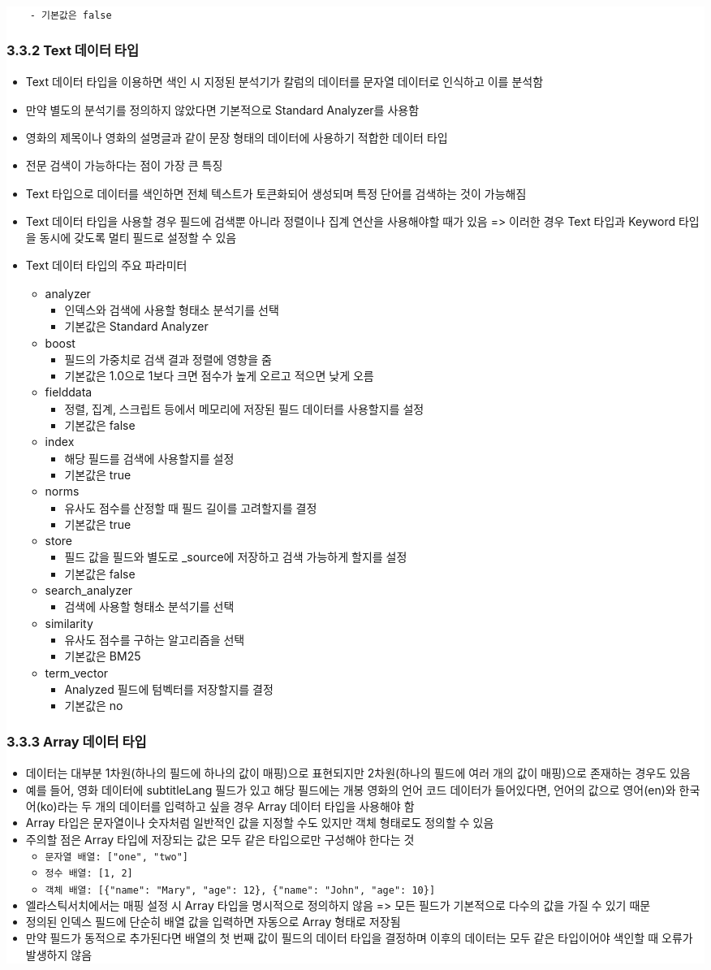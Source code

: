         - 기본값은 false

### 3.3.2 Text 데이터 타입
- Text 데이터 타입을 이용하면 색인 시 지정된 분석기가 칼럼의 데이터를 문자열 데이터로 인식하고 이를 분석함
- 만약 별도의 분석기를 정의하지 않았다면 기본적으로 Standard Analyzer를 사용함
- 영화의 제목이나 영화의 설명글과 같이 문장 형태의 데이터에 사용하기 적합한 데이터 타입
- 전문 검색이 가능하다는 점이 가장 큰 특징
- Text 타입으로 데이터를 색인하면 전체 텍스트가 토큰화되어 생성되며 특정 단어를 검색하는 것이 가능해짐
- Text 데이터 타입을 사용할 경우 필드에 검색뿐 아니라 정렬이나 집계 연산을 사용해야할 때가 있음 => 이러한 경우 Text 타입과 Keyword 타입을 동시에 갖도록 멀티 필드로 설정할 수 있음

- Text 데이터 타입의 주요 파라미터
    - analyzer
        - 인덱스와 검색에 사용할 형태소 분석기를 선택
        - 기본값은 Standard Analyzer
    - boost
        - 필드의 가중치로 검색 결과 정렬에 영향을 줌
        - 기본값은 1.0으로 1보다 크면 점수가 높게 오르고 적으면 낮게 오름
    - fielddata
        - 정렬, 집계, 스크립트 등에서 메모리에 저장된 필드 데이터를 사용할지를 설정
        - 기본값은 false
    - index
        - 해당 필드를 검색에 사용할지를 설정
        - 기본값은 true
    - norms
        - 유사도 점수를 산정할 때 필드 길이를 고려할지를 결정
        - 기본값은 true
    - store
        - 필드 값을 필드와 별도로 _source에 저장하고 검색 가능하게 할지를 설정
        - 기본값은 false
    - search_analyzer
        - 검색에 사용할 형태소 분석기를 선택
    - similarity
        - 유사도 점수를 구하는 알고리즘을 선택
        - 기본값은 BM25
    - term_vector
        - Analyzed 필드에 텀벡터를 저장할지를 결정
        - 기본값은 no

### 3.3.3 Array 데이터 타입
- 데이터는 대부분 1차원(하나의 필드에 하나의 값이 매핑)으로 표현되지만 2차원(하나의 필드에 여러 개의 값이 매핑)으로 존재하는 경우도 있음
- 예를 들어, 영화 데이터에 subtitleLang 필드가 있고 해당 필드에는 개봉 영화의 언어 코드 데이터가 들어있다면, 언어의 값으로 영어(en)와 한국어(ko)라는 두 개의 데이터를 입력하고 싶을 경우 Array 데이터 타입을 사용해야 함
- Array 타입은 문자열이나 숫자처럼 일반적인 값을 지정할 수도 있지만 객체 형태로도 정의할 수 있음
- 주의할 점은 Array 타입에 저장되는 값은 모두 같은 타입으로만 구성해야 한다는 것
    - `문자열 배열: ["one", "two"]`
    - `정수 배열: [1, 2]`
    - `객체 배열: [{"name": "Mary", "age": 12}, {"name": "John", "age": 10}]`
- 엘라스틱서치에서는 매핑 설정 시 Array 타입을 명시적으로 정의하지 않음 => 모든 필드가 기본적으로 다수의 값을 가질 수 있기 때문
- 정의된 인덱스 필드에 단순히 배열 값을 입력하면 자동으로 Array 형태로 저장됨
- 만약 필드가 동적으로 추가된다면 배열의 첫 번째 값이 필드의 데이터 타입을 결정하며 이후의 데이터는 모두 같은 타입이어야 색인할 때 오류가 발생하지 않음
